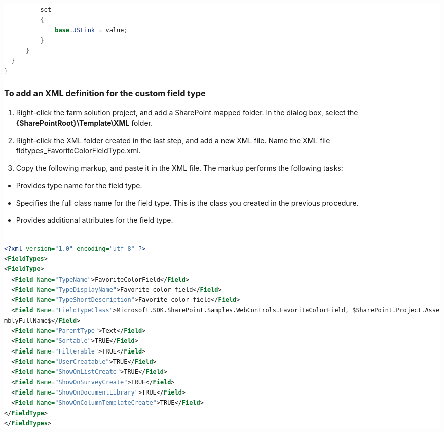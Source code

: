   ```cs
            set
            {
                base.JSLink = value;
            }
        }
    }
}            

  ```


### To add an XML definition for the custom field type


1. Right-click the farm solution project, and add a SharePoint mapped folder. In the dialog box, select the  **{SharePointRoot}\\Template\\XML** folder.
    
  
2. Right-click the XML folder created in the last step, and add a new XML file. Name the XML file fldtypes_FavoriteColorFieldType.xml. 
    
  
3. Copy the following markup, and paste it in the XML file. The markup performs the following tasks: 
    
  - Provides type name for the field type. 
    
  
  - Specifies the full class name for the field type. This is the class you created in the previous procedure. 
    
  
  - Provides additional attributes for the field type. 
    
  

  ```XML
  
<?xml version="1.0" encoding="utf-8" ?>
<FieldTypes>
  <FieldType>
    <Field Name="TypeName">FavoriteColorField</Field>
    <Field Name="TypeDisplayName">Favorite color field</Field>
    <Field Name="TypeShortDescription">Favorite color field</Field>
    <Field Name="FieldTypeClass">Microsoft.SDK.SharePoint.Samples.WebControls.FavoriteColorField, $SharePoint.Project.AssemblyFullName$</Field>
    <Field Name="ParentType">Text</Field>
    <Field Name="Sortable">TRUE</Field>
    <Field Name="Filterable">TRUE</Field>
    <Field Name="UserCreatable">TRUE</Field>
    <Field Name="ShowOnListCreate">TRUE</Field>
    <Field Name="ShowOnSurveyCreate">TRUE</Field>
    <Field Name="ShowOnDocumentLibrary">TRUE</Field>
    <Field Name="ShowOnColumnTemplateCreate">TRUE</Field>
  </FieldType>
</FieldTypes>
  ```
